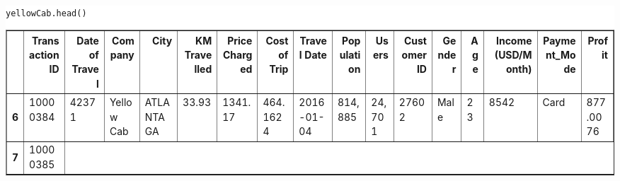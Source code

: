

```python
yellowCab.head()
```




<div>
<style scoped>
    .dataframe tbody tr th:only-of-type {
        vertical-align: middle;
    }

    .dataframe tbody tr th {
        vertical-align: top;
    }

    .dataframe thead th {
        text-align: right;
    }
</style>
<table border="1" class="dataframe">
  <thead>
    <tr style="text-align: right;">
      <th></th>
      <th>Transaction ID</th>
      <th>Date of Travel</th>
      <th>Company</th>
      <th>City</th>
      <th>KM Travelled</th>
      <th>Price Charged</th>
      <th>Cost of Trip</th>
      <th>Travel Date</th>
      <th>Population</th>
      <th>Users</th>
      <th>Customer ID</th>
      <th>Gender</th>
      <th>Age</th>
      <th>Income (USD/Month)</th>
      <th>Payment_Mode</th>
      <th>Profit</th>
    </tr>
  </thead>
  <tbody>
    <tr>
      <th>6</th>
      <td>10000384</td>
      <td>42371</td>
      <td>Yellow Cab</td>
      <td>ATLANTA GA</td>
      <td>33.93</td>
      <td>1341.17</td>
      <td>464.1624</td>
      <td>2016-01-04</td>
      <td>814,885</td>
      <td>24,701</td>
      <td>27602</td>
      <td>Male</td>
      <td>23</td>
      <td>8542</td>
      <td>Card</td>
      <td>877.0076</td>
    </tr>
    <tr>
      <th>7</th>
      <td>10000385</td>